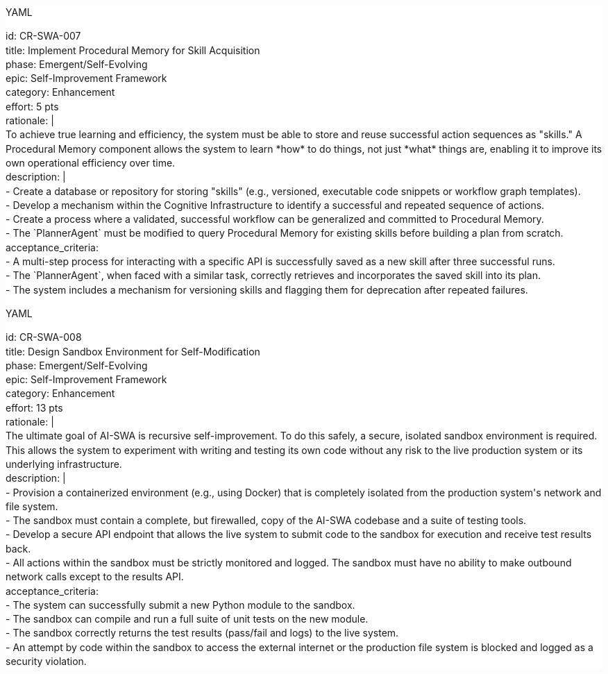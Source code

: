 YAML

id: CR-SWA-007  
title: Implement Procedural Memory for Skill Acquisition  
phase: Emergent/Self-Evolving  
epic: Self-Improvement Framework  
category: Enhancement  
effort: 5 pts  
rationale: |  
  To achieve true learning and efficiency, the system must be able to store and reuse successful action sequences as "skills." A Procedural Memory component allows the system to learn \*how\* to do things, not just \*what\* things are, enabling it to improve its own operational efficiency over time.  
description: |  
  \- Create a database or repository for storing "skills" (e.g., versioned, executable code snippets or workflow graph templates).  
  \- Develop a mechanism within the Cognitive Infrastructure to identify a successful and repeated sequence of actions.  
  \- Create a process where a validated, successful workflow can be generalized and committed to Procedural Memory.  
  \- The \`PlannerAgent\` must be modified to query Procedural Memory for existing skills before building a plan from scratch.  
acceptance\_criteria:  
  \- A multi-step process for interacting with a specific API is successfully saved as a new skill after three successful runs.  
  \- The \`PlannerAgent\`, when faced with a similar task, correctly retrieves and incorporates the saved skill into its plan.  
  \- The system includes a mechanism for versioning skills and flagging them for deprecation after repeated failures.

YAML

id: CR-SWA-008  
title: Design Sandbox Environment for Self-Modification  
phase: Emergent/Self-Evolving  
epic: Self-Improvement Framework  
category: Enhancement  
effort: 13 pts  
rationale: |  
  The ultimate goal of AI-SWA is recursive self-improvement. To do this safely, a secure, isolated sandbox environment is required. This allows the system to experiment with writing and testing its own code without any risk to the live production system or its underlying infrastructure.  
description: |  
  \- Provision a containerized environment (e.g., using Docker) that is completely isolated from the production system's network and file system.  
  \- The sandbox must contain a complete, but firewalled, copy of the AI-SWA codebase and a suite of testing tools.  
  \- Develop a secure API endpoint that allows the live system to submit code to the sandbox for execution and receive test results back.  
  \- All actions within the sandbox must be strictly monitored and logged. The sandbox must have no ability to make outbound network calls except to the results API.  
acceptance\_criteria:  
  \- The system can successfully submit a new Python module to the sandbox.  
  \- The sandbox can compile and run a full suite of unit tests on the new module.  
  \- The sandbox correctly returns the test results (pass/fail and logs) to the live system.  
  \- An attempt by code within the sandbox to access the external internet or the production file system is blocked and logged as a security violation.

